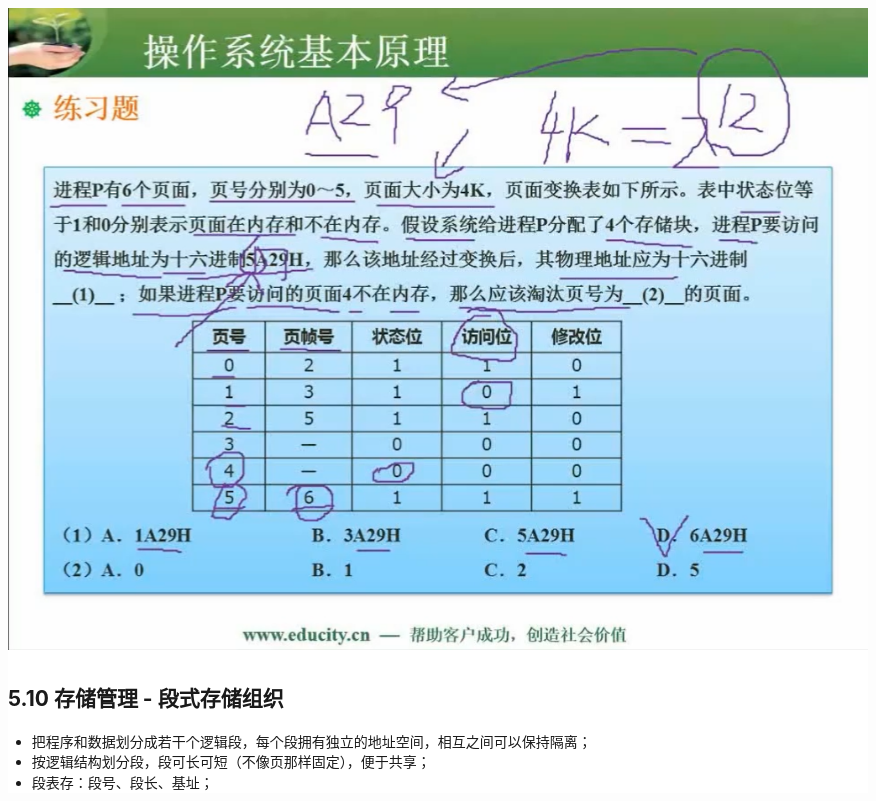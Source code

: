 ![image-20240512153426092](/软件设计师笔记_files\image-20240512153426092.png)

## 5.10 存储管理 - 段式存储组织

- 把程序和数据划分成若干个逻辑段，每个段拥有独立的地址空间，相互之间可以保持隔离；
- 按逻辑结构划分段，段可长可短（不像页那样固定），便于共享；
- 段表存：段号、段长、基址；
